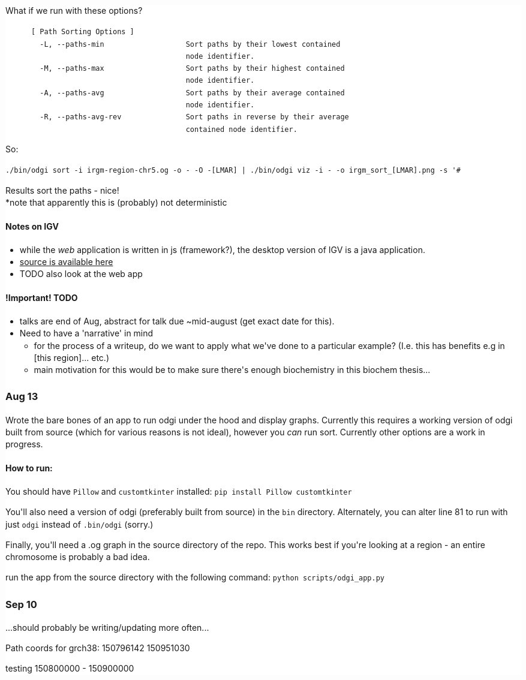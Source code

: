 What if we run with these options?

```
      [ Path Sorting Options ]
        -L, --paths-min                   Sort paths by their lowest contained
                                          node identifier.
        -M, --paths-max                   Sort paths by their highest contained
                                          node identifier.
        -A, --paths-avg                   Sort paths by their average contained
                                          node identifier.
        -R, --paths-avg-rev               Sort paths in reverse by their average
                                          contained node identifier.
```

So:

`./bin/odgi sort -i irgm-region-chr5.og -o - -O -[LMAR] | ./bin/odgi viz -i - -o irgm_sort_[LMAR].png -s '#`  

Results sort the paths - nice!  
*note that apparently this is (probably) not deterministic


#### Notes on IGV

- while the *web* application is written in js (framework?), the desktop version of IGV is a java application. 
- [source is available here](https://github.com/igvteam/igv/tree/main)
- TODO also look at the web app

#### !Important! TODO

- talks are end of Aug, abstract for talk due ~mid-august (get exact date for this).
- Need to have a 'narrative' in mind
    - for the process of a writeup, do we want to apply what we've done to a particular example? (I.e. this has benefits e.g in [this region]... etc.)
    - main motivation for this would be to make sure there's enough biochemistry in this biochem thesis...

### Aug 13

Wrote the bare bones of an app to run odgi under the hood and display graphs. Currently this requires a working version of odgi built from source (which for various reasons is not ideal), however you *can* run sort. Currently other options are a work in progress.

#### How to run:

You should have `Pillow` and `customtkinter` installed:
```pip install Pillow customtkinter```

You'll also need a version of odgi (preferably built from source) in the `bin` directory. Alternately, you can alter line 81 to run with just `odgi` instead of `.bin/odgi` (sorry.)

Finally, you'll need a .og graph in the source directory of the repo. This works best if you're looking at a region - an entire chromosome is probably a bad idea.

run the app from the source directory with the following command:
```python scripts/odgi_app.py```

### Sep 10

...should probably be writing/updating more often...

Path coords for grch38: 
150796142
150951030

testing 150800000 - 150900000
```